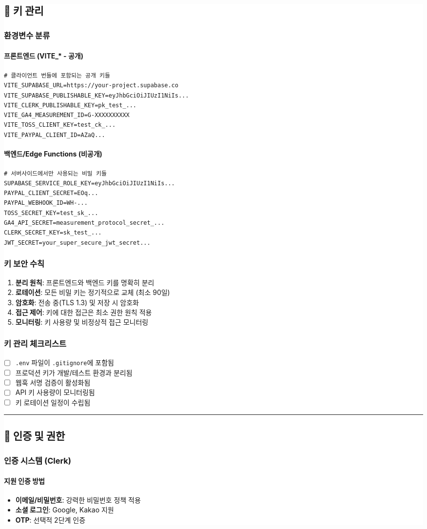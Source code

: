 
## 🔑 키 관리

### 환경변수 분류

#### 프론트엔드 (VITE_* - 공개)
```env
# 클라이언트 번들에 포함되는 공개 키들
VITE_SUPABASE_URL=https://your-project.supabase.co
VITE_SUPABASE_PUBLISHABLE_KEY=eyJhbGciOiJIUzI1NiIs...
VITE_CLERK_PUBLISHABLE_KEY=pk_test_...
VITE_GA4_MEASUREMENT_ID=G-XXXXXXXXXX
VITE_TOSS_CLIENT_KEY=test_ck_...
VITE_PAYPAL_CLIENT_ID=AZaQ...
```

#### 백엔드/Edge Functions (비공개)
```env
# 서버사이드에서만 사용되는 비밀 키들
SUPABASE_SERVICE_ROLE_KEY=eyJhbGciOiJIUzI1NiIs...
PAYPAL_CLIENT_SECRET=EOq...
PAYPAL_WEBHOOK_ID=WH-...
TOSS_SECRET_KEY=test_sk_...
GA4_API_SECRET=measurement_protocol_secret_...
CLERK_SECRET_KEY=sk_test_...
JWT_SECRET=your_super_secure_jwt_secret...
```

### 키 보안 수칙

1. **분리 원칙**: 프론트엔드와 백엔드 키를 명확히 분리
2. **로테이션**: 모든 비밀 키는 정기적으로 교체 (최소 90일)
3. **암호화**: 전송 중(TLS 1.3) 및 저장 시 암호화
4. **접근 제어**: 키에 대한 접근은 최소 권한 원칙 적용
5. **모니터링**: 키 사용량 및 비정상적 접근 모니터링

### 키 관리 체크리스트

- [ ] `.env` 파일이 `.gitignore`에 포함됨
- [ ] 프로덕션 키가 개발/테스트 환경과 분리됨
- [ ] 웹훅 서명 검증이 활성화됨
- [ ] API 키 사용량이 모니터링됨
- [ ] 키 로테이션 일정이 수립됨

---

## 👤 인증 및 권한

### 인증 시스템 (Clerk)

#### 지원 인증 방법
- **이메일/비밀번호**: 강력한 비밀번호 정책 적용
- **소셜 로그인**: Google, Kakao 지원
- **OTP**: 선택적 2단계 인증
